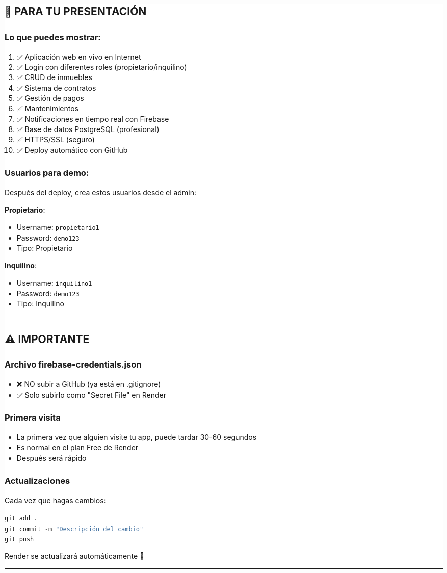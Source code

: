## 📱 PARA TU PRESENTACIÓN

### Lo que puedes mostrar:
1. ✅ Aplicación web en vivo en Internet
2. ✅ Login con diferentes roles (propietario/inquilino)
3. ✅ CRUD de inmuebles
4. ✅ Sistema de contratos
5. ✅ Gestión de pagos
6. ✅ Mantenimientos
7. ✅ Notificaciones en tiempo real con Firebase
8. ✅ Base de datos PostgreSQL (profesional)
9. ✅ HTTPS/SSL (seguro)
10. ✅ Deploy automático con GitHub

### Usuarios para demo:
Después del deploy, crea estos usuarios desde el admin:

**Propietario**:
- Username: `propietario1`
- Password: `demo123`
- Tipo: Propietario

**Inquilino**:
- Username: `inquilino1`
- Password: `demo123`
- Tipo: Inquilino

---

## ⚠️ IMPORTANTE

### Archivo firebase-credentials.json
- ❌ NO subir a GitHub (ya está en .gitignore)
- ✅ Solo subirlo como "Secret File" en Render

### Primera visita
- La primera vez que alguien visite tu app, puede tardar 30-60 segundos
- Es normal en el plan Free de Render
- Después será rápido

### Actualizaciones
Cada vez que hagas cambios:
```powershell
git add .
git commit -m "Descripción del cambio"
git push
```
Render se actualizará automáticamente 🚀

---
